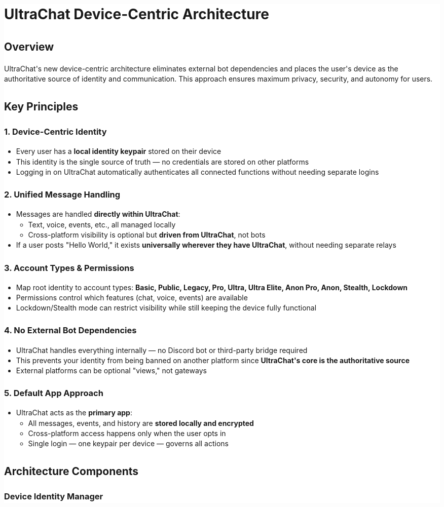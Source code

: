 # UltraChat Device-Centric Architecture

## Overview

UltraChat's new device-centric architecture eliminates external bot dependencies and places the user's device as the authoritative source of identity and communication. This approach ensures maximum privacy, security, and autonomy for users.

## Key Principles

### 1. Device-Centric Identity

* Every user has a **local identity keypair** stored on their device
* This identity is the single source of truth — no credentials are stored on other platforms
* Logging in on UltraChat automatically authenticates all connected functions without needing separate logins

### 2. Unified Message Handling

* Messages are handled **directly within UltraChat**:
  * Text, voice, events, etc., all managed locally
  * Cross-platform visibility is optional but **driven from UltraChat**, not bots
* If a user posts "Hello World," it exists **universally wherever they have UltraChat**, without needing separate relays

### 3. Account Types & Permissions

* Map root identity to account types: **Basic, Public, Legacy, Pro, Ultra, Ultra Elite, Anon Pro, Anon, Stealth, Lockdown**
* Permissions control which features (chat, voice, events) are available
* Lockdown/Stealth mode can restrict visibility while still keeping the device fully functional

### 4. No External Bot Dependencies

* UltraChat handles everything internally — no Discord bot or third-party bridge required
* This prevents your identity from being banned on another platform since **UltraChat's core is the authoritative source**
* External platforms can be optional "views," not gateways

### 5. Default App Approach

* UltraChat acts as the **primary app**:
  * All messages, events, and history are **stored locally and encrypted**
  * Cross-platform access happens only when the user opts in
  * Single login — one keypair per device — governs all actions

## Architecture Components

### Device Identity Manager
